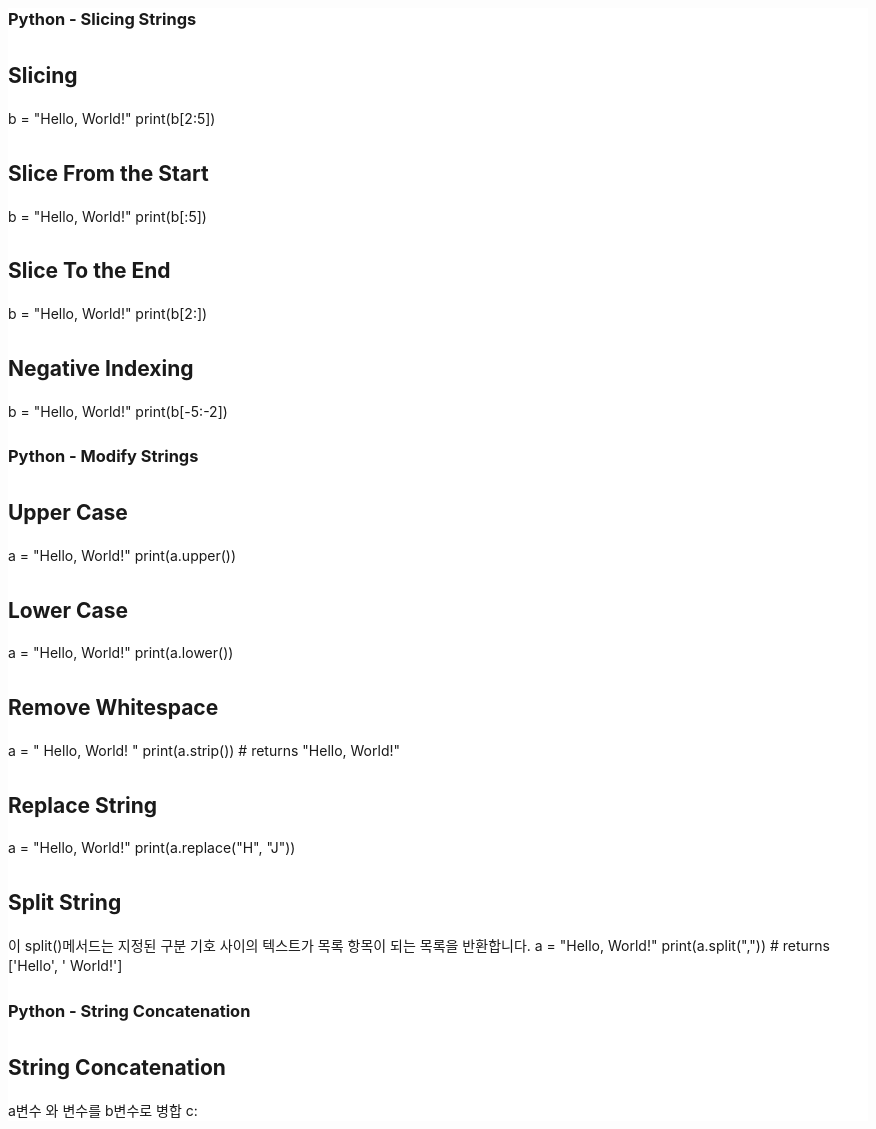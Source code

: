 ### Python - Slicing Strings
## Slicing
b = "Hello, World!"
print(b[2:5])

## Slice From the Start
b = "Hello, World!"
print(b[:5])

## Slice To the End
b = "Hello, World!"
print(b[2:])

## Negative Indexing
b = "Hello, World!"
print(b[-5:-2])

### Python - Modify Strings
## Upper Case
a = "Hello, World!"
print(a.upper())

## Lower Case
a = "Hello, World!"
print(a.lower())

## Remove Whitespace
a = " Hello, World! "
print(a.strip()) # returns "Hello, World!"

## Replace String
a = "Hello, World!"
print(a.replace("H", "J"))

## Split String
이 split()메서드는 지정된 구분 기호 사이의 텍스트가 목록 항목이 되는 목록을 반환합니다.
a = "Hello, World!"
print(a.split(",")) # returns ['Hello', ' World!']

### Python - String Concatenation
## String Concatenation
a변수 와 변수를 b변수로 병합 c:
